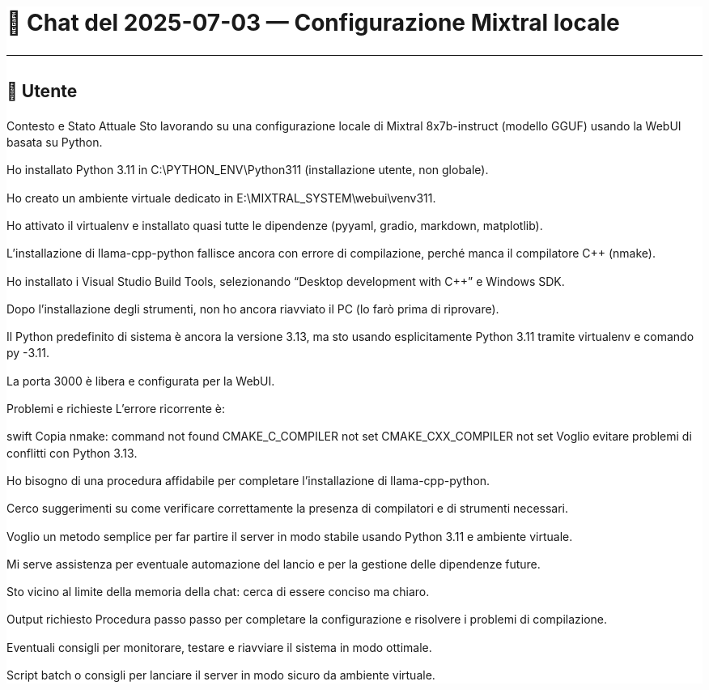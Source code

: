 # 📅 Chat del 2025-07-03 — Configurazione Mixtral locale

---

## 👤 **Utente**

Contesto e Stato Attuale
Sto lavorando su una configurazione locale di Mixtral 8x7b-instruct (modello GGUF) usando la WebUI basata su Python.

Ho installato Python 3.11 in C:\PYTHON_ENV\Python311 (installazione utente, non globale).

Ho creato un ambiente virtuale dedicato in E:\MIXTRAL_SYSTEM\webui\venv311.

Ho attivato il virtualenv e installato quasi tutte le dipendenze (pyyaml, gradio, markdown, matplotlib).

L’installazione di llama-cpp-python fallisce ancora con errore di compilazione, perché manca il compilatore C++ (nmake).

Ho installato i Visual Studio Build Tools, selezionando “Desktop development with C++” e Windows SDK.

Dopo l’installazione degli strumenti, non ho ancora riavviato il PC (lo farò prima di riprovare).

Il Python predefinito di sistema è ancora la versione 3.13, ma sto usando esplicitamente Python 3.11 tramite virtualenv e comando py -3.11.

La porta 3000 è libera e configurata per la WebUI.

Problemi e richieste
L’errore ricorrente è:

swift
Copia
nmake: command not found
CMAKE_C_COMPILER not set
CMAKE_CXX_COMPILER not set
Voglio evitare problemi di conflitti con Python 3.13.

Ho bisogno di una procedura affidabile per completare l’installazione di llama-cpp-python.

Cerco suggerimenti su come verificare correttamente la presenza di compilatori e di strumenti necessari.

Voglio un metodo semplice per far partire il server in modo stabile usando Python 3.11 e ambiente virtuale.

Mi serve assistenza per eventuale automazione del lancio e per la gestione delle dipendenze future.

Sto vicino al limite della memoria della chat: cerca di essere conciso ma chiaro.

Output richiesto
Procedura passo passo per completare la configurazione e risolvere i problemi di compilazione.

Eventuali consigli per monitorare, testare e riavviare il sistema in modo ottimale.

Script batch o consigli per lanciare il server in modo sicuro da ambiente virtuale.

